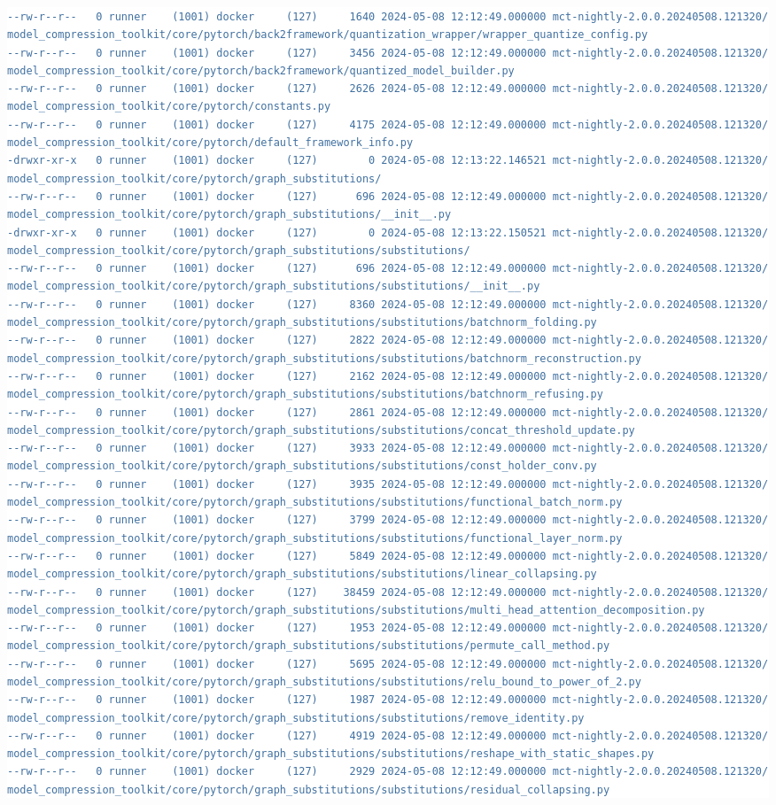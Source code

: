 ```diff
--rw-r--r--   0 runner    (1001) docker     (127)     1640 2024-05-08 12:12:49.000000 mct-nightly-2.0.0.20240508.121320/model_compression_toolkit/core/pytorch/back2framework/quantization_wrapper/wrapper_quantize_config.py
--rw-r--r--   0 runner    (1001) docker     (127)     3456 2024-05-08 12:12:49.000000 mct-nightly-2.0.0.20240508.121320/model_compression_toolkit/core/pytorch/back2framework/quantized_model_builder.py
--rw-r--r--   0 runner    (1001) docker     (127)     2626 2024-05-08 12:12:49.000000 mct-nightly-2.0.0.20240508.121320/model_compression_toolkit/core/pytorch/constants.py
--rw-r--r--   0 runner    (1001) docker     (127)     4175 2024-05-08 12:12:49.000000 mct-nightly-2.0.0.20240508.121320/model_compression_toolkit/core/pytorch/default_framework_info.py
-drwxr-xr-x   0 runner    (1001) docker     (127)        0 2024-05-08 12:13:22.146521 mct-nightly-2.0.0.20240508.121320/model_compression_toolkit/core/pytorch/graph_substitutions/
--rw-r--r--   0 runner    (1001) docker     (127)      696 2024-05-08 12:12:49.000000 mct-nightly-2.0.0.20240508.121320/model_compression_toolkit/core/pytorch/graph_substitutions/__init__.py
-drwxr-xr-x   0 runner    (1001) docker     (127)        0 2024-05-08 12:13:22.150521 mct-nightly-2.0.0.20240508.121320/model_compression_toolkit/core/pytorch/graph_substitutions/substitutions/
--rw-r--r--   0 runner    (1001) docker     (127)      696 2024-05-08 12:12:49.000000 mct-nightly-2.0.0.20240508.121320/model_compression_toolkit/core/pytorch/graph_substitutions/substitutions/__init__.py
--rw-r--r--   0 runner    (1001) docker     (127)     8360 2024-05-08 12:12:49.000000 mct-nightly-2.0.0.20240508.121320/model_compression_toolkit/core/pytorch/graph_substitutions/substitutions/batchnorm_folding.py
--rw-r--r--   0 runner    (1001) docker     (127)     2822 2024-05-08 12:12:49.000000 mct-nightly-2.0.0.20240508.121320/model_compression_toolkit/core/pytorch/graph_substitutions/substitutions/batchnorm_reconstruction.py
--rw-r--r--   0 runner    (1001) docker     (127)     2162 2024-05-08 12:12:49.000000 mct-nightly-2.0.0.20240508.121320/model_compression_toolkit/core/pytorch/graph_substitutions/substitutions/batchnorm_refusing.py
--rw-r--r--   0 runner    (1001) docker     (127)     2861 2024-05-08 12:12:49.000000 mct-nightly-2.0.0.20240508.121320/model_compression_toolkit/core/pytorch/graph_substitutions/substitutions/concat_threshold_update.py
--rw-r--r--   0 runner    (1001) docker     (127)     3933 2024-05-08 12:12:49.000000 mct-nightly-2.0.0.20240508.121320/model_compression_toolkit/core/pytorch/graph_substitutions/substitutions/const_holder_conv.py
--rw-r--r--   0 runner    (1001) docker     (127)     3935 2024-05-08 12:12:49.000000 mct-nightly-2.0.0.20240508.121320/model_compression_toolkit/core/pytorch/graph_substitutions/substitutions/functional_batch_norm.py
--rw-r--r--   0 runner    (1001) docker     (127)     3799 2024-05-08 12:12:49.000000 mct-nightly-2.0.0.20240508.121320/model_compression_toolkit/core/pytorch/graph_substitutions/substitutions/functional_layer_norm.py
--rw-r--r--   0 runner    (1001) docker     (127)     5849 2024-05-08 12:12:49.000000 mct-nightly-2.0.0.20240508.121320/model_compression_toolkit/core/pytorch/graph_substitutions/substitutions/linear_collapsing.py
--rw-r--r--   0 runner    (1001) docker     (127)    38459 2024-05-08 12:12:49.000000 mct-nightly-2.0.0.20240508.121320/model_compression_toolkit/core/pytorch/graph_substitutions/substitutions/multi_head_attention_decomposition.py
--rw-r--r--   0 runner    (1001) docker     (127)     1953 2024-05-08 12:12:49.000000 mct-nightly-2.0.0.20240508.121320/model_compression_toolkit/core/pytorch/graph_substitutions/substitutions/permute_call_method.py
--rw-r--r--   0 runner    (1001) docker     (127)     5695 2024-05-08 12:12:49.000000 mct-nightly-2.0.0.20240508.121320/model_compression_toolkit/core/pytorch/graph_substitutions/substitutions/relu_bound_to_power_of_2.py
--rw-r--r--   0 runner    (1001) docker     (127)     1987 2024-05-08 12:12:49.000000 mct-nightly-2.0.0.20240508.121320/model_compression_toolkit/core/pytorch/graph_substitutions/substitutions/remove_identity.py
--rw-r--r--   0 runner    (1001) docker     (127)     4919 2024-05-08 12:12:49.000000 mct-nightly-2.0.0.20240508.121320/model_compression_toolkit/core/pytorch/graph_substitutions/substitutions/reshape_with_static_shapes.py
--rw-r--r--   0 runner    (1001) docker     (127)     2929 2024-05-08 12:12:49.000000 mct-nightly-2.0.0.20240508.121320/model_compression_toolkit/core/pytorch/graph_substitutions/substitutions/residual_collapsing.py
```